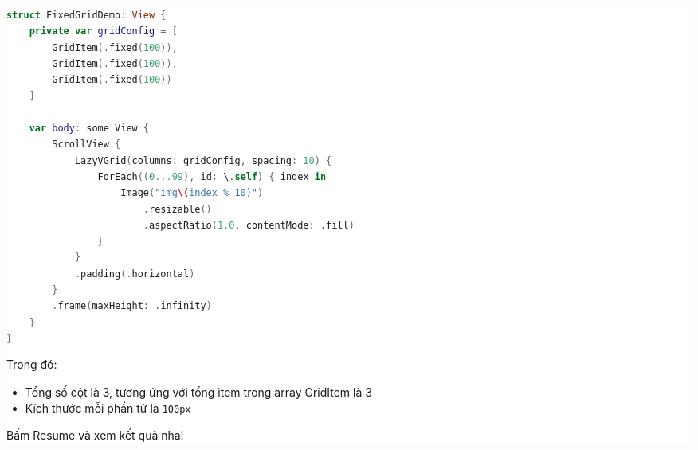 ```swift
struct FixedGridDemo: View {
    private var gridConfig = [
        GridItem(.fixed(100)),
        GridItem(.fixed(100)),
        GridItem(.fixed(100))
    ]
    
    var body: some View {
        ScrollView {
            LazyVGrid(columns: gridConfig, spacing: 10) {
                ForEach((0...99), id: \.self) { index in
                    Image("img\(index % 10)")
                        .resizable()
                        .aspectRatio(1.0, contentMode: .fill)
                }
            }
            .padding(.horizontal)
        }
        .frame(maxHeight: .infinity)
    }
}
```

Trong đó:

* Tổng số cột là 3, tương ứng với tổng item trong array GridItem là 3
* Kích thước mỗi phần tử là `100px`

Bấm Resume và xem kết quả nha!
